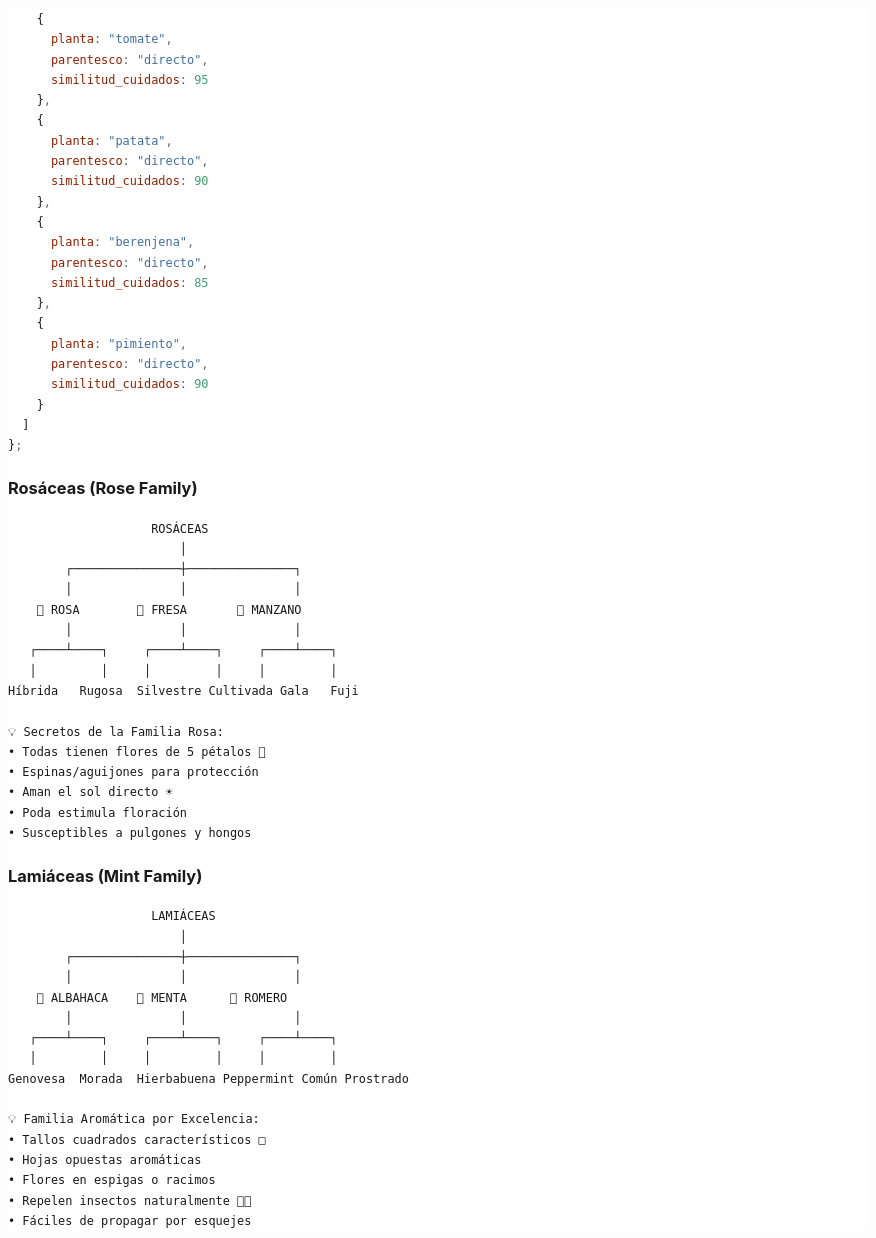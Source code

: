 ```javascript
    {
      planta: "tomate",
      parentesco: "directo",
      similitud_cuidados: 95
    },
    {
      planta: "patata", 
      parentesco: "directo",
      similitud_cuidados: 90
    },
    {
      planta: "berenjena",
      parentesco: "directo", 
      similitud_cuidados: 85
    },
    {
      planta: "pimiento",
      parentesco: "directo",
      similitud_cuidados: 90
    }
  ]
};
```

### Rosáceas (Rose Family)
```
                    ROSÁCEAS
                        │
        ┌───────────────┼───────────────┐
        │               │               │
    🌹 ROSA        🍓 FRESA       🍎 MANZANO
        │               │               │
   ┌────┴────┐     ┌────┴────┐     ┌────┴────┐
   │         │     │         │     │         │
Híbrida   Rugosa  Silvestre Cultivada Gala   Fuji

💡 Secretos de la Familia Rosa:
• Todas tienen flores de 5 pétalos 🌸
• Espinas/aguijones para protección
• Aman el sol directo ☀️
• Poda estimula floración
• Susceptibles a pulgones y hongos
```

### Lamiáceas (Mint Family)
```
                    LAMIÁCEAS
                        │
        ┌───────────────┼───────────────┐
        │               │               │
    🌿 ALBAHACA    🌿 MENTA      🌿 ROMERO
        │               │               │
   ┌────┴────┐     ┌────┴────┐     ┌────┴────┐
   │         │     │         │     │         │
Genovesa  Morada  Hierbabuena Peppermint Común Prostrado

💡 Familia Aromática por Excelencia:
• Tallos cuadrados característicos □
• Hojas opuestas aromáticas
• Flores en espigas o racimos
• Repelen insectos naturalmente 🐛❌
• Fáciles de propagar por esquejes
```
